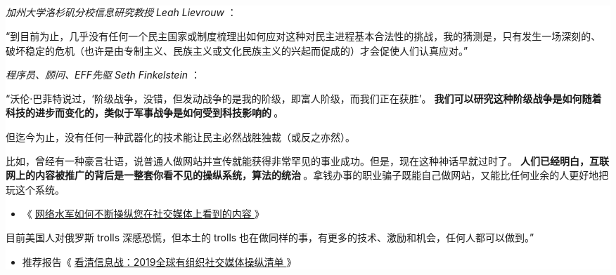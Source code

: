    <em class="markup--em markup--p-em">
    加州大学洛杉矶分校信息研究教授 Leah Lievrouw
   </em>
   ：
  </p>
  <p class="graf graf--p graf--startsWithDoubleQuote">
   “到目前为止，几乎没有任何一个民主国家或制度梳理出如何应对这种对民主进程基本合法性的挑战，我的猜测是，只有发生一场深刻的、破坏稳定的危机（也许是由专制主义、民族主义或文化民族主义的兴起而促成的）才会促使人们认真应对。”
  </p>
  <p class="graf graf--p">
   <em class="markup--em markup--p-em">
    程序员、顾问、EFF先驱 Seth Finkelstein
   </em>
   ：
  </p>
  <p class="graf graf--p graf--startsWithDoubleQuote">
   “沃伦·巴菲特说过，‘阶级战争，没错，但发动战争的是我的阶级，即富人阶级，而我们正在获胜’。
   <strong class="markup--strong markup--p-strong">
    我们可以研究这种阶级战争是如何随着科技的进步而变化的，类似于军事战争是如何受到科技影响的
   </strong>
   。
  </p>
  <p class="graf graf--p">
   但迄今为止，没有任何一种武器化的技术能让民主必然战胜独裁（或反之亦然）。
  </p>
  <p class="graf graf--p">
   比如，曾经有一种豪言壮语，说普通人做网站并宣传就能获得非常罕见的事业成功。但是，现在这种神话早就过时了。
   <strong class="markup--strong markup--p-strong">
    人们已经明白，互联网上的内容被推广的背后是一整套你看不见的操纵系统，算法的统治
   </strong>
   。拿钱办事的职业骗子既能自己做网站，又能比任何业余的人更好地把玩这个系统。
  </p>
  <ul class="postList">
   <li class="graf graf--li">
    《
    <a class="markup--anchor markup--li-anchor" data-href="https://www.iyouport.org/%e7%bd%91%e7%bb%9c%e6%b0%b4%e5%86%9b%e5%a6%82%e4%bd%95%e4%b8%8d%e6%96%ad%e6%93%8d%e7%ba%b5%e6%82%a8%e5%9c%a8%e7%a4%be%e4%ba%a4%e5%aa%92%e4%bd%93%e4%b8%8a%e7%9c%8b%e5%88%b0%e7%9a%84%e5%86%85%e5%ae%b9/" href="https://www.iyouport.org/%e7%bd%91%e7%bb%9c%e6%b0%b4%e5%86%9b%e5%a6%82%e4%bd%95%e4%b8%8d%e6%96%ad%e6%93%8d%e7%ba%b5%e6%82%a8%e5%9c%a8%e7%a4%be%e4%ba%a4%e5%aa%92%e4%bd%93%e4%b8%8a%e7%9c%8b%e5%88%b0%e7%9a%84%e5%86%85%e5%ae%b9/" rel="noopener noreferrer" target="_blank">
     网络水军如何不断操纵您在社交媒体上看到的内容
    </a>
    》
   </li>
  </ul>
  <p class="graf graf--p">
   目前美国人对俄罗斯 trolls 深感恐慌，但本土的 trolls 也在做同样的事，有更多的技术、激励和机会，任何人都可以做到。”
  </p>
  <ul class="postList">
   <li class="graf graf--li">
    推荐报告《
    <a class="markup--anchor markup--li-anchor" data-href="https://www.iyouport.org/%e7%9c%8b%e6%b8%85%e4%bf%a1%e6%81%af%e6%88%98%ef%bc%9a2019%e5%85%a8%e7%90%83%e6%9c%89%e7%bb%84%e7%bb%87%e7%a4%be%e4%ba%a4%e5%aa%92%e4%bd%93%e6%93%8d%e7%ba%b5%e6%b8%85%e5%8d%95/" href="https://www.iyouport.org/%e7%9c%8b%e6%b8%85%e4%bf%a1%e6%81%af%e6%88%98%ef%bc%9a2019%e5%85%a8%e7%90%83%e6%9c%89%e7%bb%84%e7%bb%87%e7%a4%be%e4%ba%a4%e5%aa%92%e4%bd%93%e6%93%8d%e7%ba%b5%e6%b8%85%e5%8d%95/" rel="noopener noreferrer" target="_blank">
     看清信息战：2019全球有组织社交媒体操纵清单
    </a>
    》
   </li>
  </ul>
  <p class="graf graf--p graf--startsWithSingleQuote">